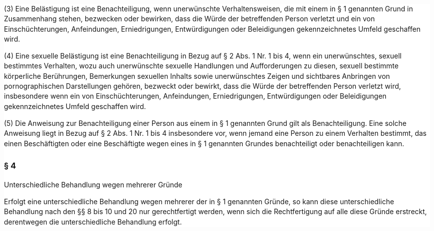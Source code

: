 </div>

<div class="jurAbsatz">

(3) Eine Belästigung ist eine Benachteiligung, wenn unerwünschte
Verhaltensweisen, die mit einem in § 1 genannten Grund in Zusammenhang
stehen, bezwecken oder bewirken, dass die Würde der betreffenden Person
verletzt und ein von Einschüchterungen, Anfeindungen, Erniedrigungen,
Entwürdigungen oder Beleidigungen gekennzeichnetes Umfeld geschaffen
wird.

</div>

<div class="jurAbsatz">

(4) Eine sexuelle Belästigung ist eine Benachteiligung in Bezug auf § 2
Abs. 1 Nr. 1 bis 4, wenn ein unerwünschtes, sexuell bestimmtes
Verhalten, wozu auch unerwünschte sexuelle Handlungen und Aufforderungen
zu diesen, sexuell bestimmte körperliche Berührungen, Bemerkungen
sexuellen Inhalts sowie unerwünschtes Zeigen und sichtbares Anbringen
von pornographischen Darstellungen gehören, bezweckt oder bewirkt, dass
die Würde der betreffenden Person verletzt wird, insbesondere wenn ein
von Einschüchterungen, Anfeindungen, Erniedrigungen, Entwürdigungen oder
Beleidigungen gekennzeichnetes Umfeld geschaffen wird.

</div>

<div class="jurAbsatz">

(5) Die Anweisung zur Benachteiligung einer Person aus einem in § 1
genannten Grund gilt als Benachteiligung. Eine solche Anweisung liegt in
Bezug auf § 2 Abs. 1 Nr. 1 bis 4 insbesondere vor, wenn jemand eine
Person zu einem Verhalten bestimmt, das einen Beschäftigten oder eine
Beschäftigte wegen eines in § 1 genannten Grundes benachteiligt oder
benachteiligen kann.

</div>

</div>

</div>

</div>

<span id="BJNR189710006BJNE000400000.html"></span>

### § 4  
Unterschiedliche Behandlung wegen mehrerer Gründe

<div>

<div class="jnhtml">

<div>

<div class="jurAbsatz">

Erfolgt eine unterschiedliche Behandlung wegen mehrerer der in § 1
genannten Gründe, so kann diese unterschiedliche Behandlung nach den §§
8 bis 10 und 20 nur gerechtfertigt werden, wenn sich die Rechtfertigung
auf alle diese Gründe erstreckt, derentwegen die unterschiedliche
Behandlung erfolgt.
